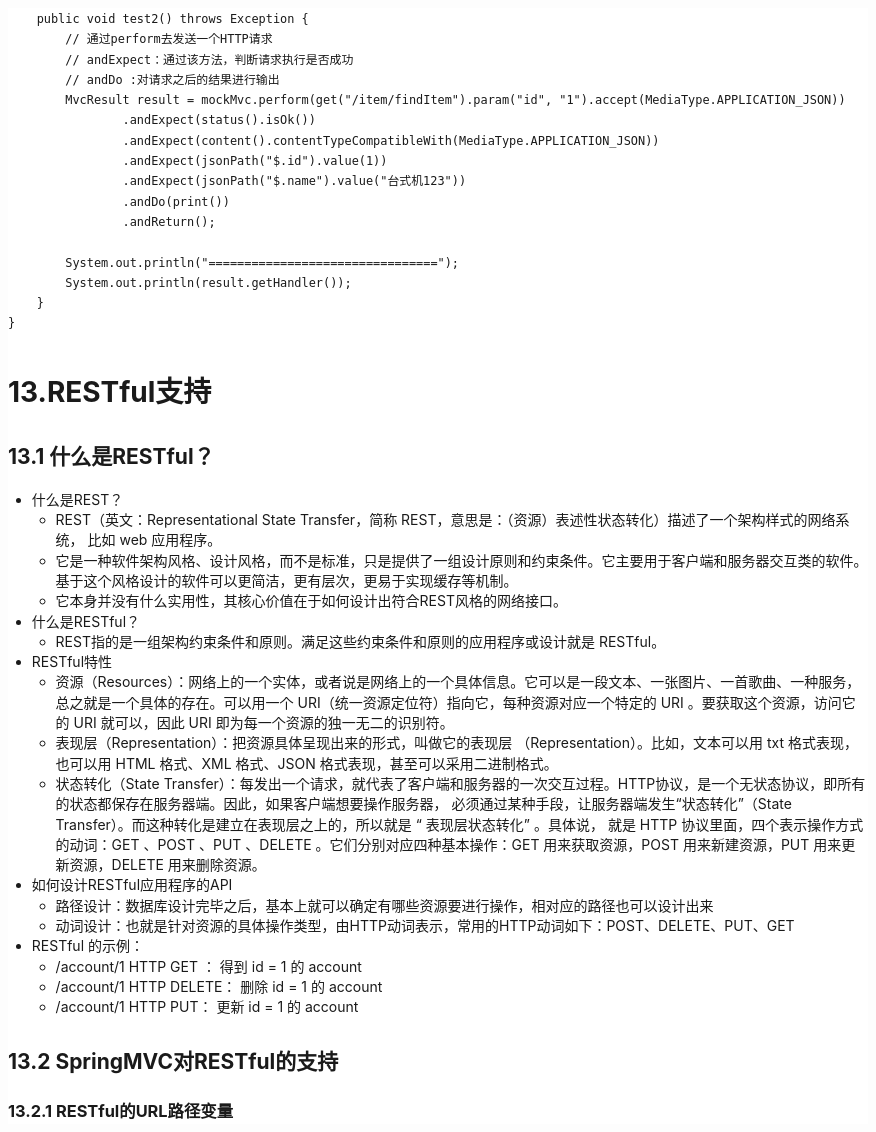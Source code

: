 ```
	public void test2() throws Exception {
		// 通过perform去发送一个HTTP请求
		// andExpect：通过该方法，判断请求执行是否成功
		// andDo :对请求之后的结果进行输出
		MvcResult result = mockMvc.perform(get("/item/findItem").param("id", "1").accept(MediaType.APPLICATION_JSON))
				.andExpect(status().isOk())
				.andExpect(content().contentTypeCompatibleWith(MediaType.APPLICATION_JSON))
				.andExpect(jsonPath("$.id").value(1))
				.andExpect(jsonPath("$.name").value("台式机123"))
				.andDo(print())
				.andReturn();
		
		System.out.println("================================");
		System.out.println(result.getHandler());
	}
}
```


# 13.RESTful支持

## 13.1 什么是RESTful？

* 什么是REST？
  - REST（英文：Representational State Transfer，简称 REST，意思是：（资源）表述性状态转化）描述了一个架构样式的网络系统， 比如 web 应用程序。
  - 它是一种软件架构风格、设计风格，而不是标准，只是提供了一组设计原则和约束条件。它主要用于客户端和服务器交互类的软件。基于这个风格设计的软件可以更简洁，更有层次，更易于实现缓存等机制。
  - 它本身并没有什么实用性，其核心价值在于如何设计出符合REST风格的网络接口。
* 什么是RESTful？
  - REST指的是一组架构约束条件和原则。满足这些约束条件和原则的应用程序或设计就是 RESTful。
* RESTful特性
  - 资源（Resources）：网络上的一个实体，或者说是网络上的一个具体信息。它可以是一段文本、一张图片、一首歌曲、一种服务，总之就是一个具体的存在。可以用一个 URI（统一资源定位符）指向它，每种资源对应一个特定的 URI 。要获取这个资源，访问它的 URI 就可以，因此 URI 即为每一个资源的独一无二的识别符。
  - 表现层（Representation）：把资源具体呈现出来的形式，叫做它的表现层 （Representation）。比如，文本可以用 txt 格式表现，也可以用 HTML 格式、XML 格式、JSON 格式表现，甚至可以采用二进制格式。
  - 状态转化（State Transfer）：每发出一个请求，就代表了客户端和服务器的一次交互过程。HTTP协议，是一个无状态协议，即所有的状态都保存在服务器端。因此，如果客户端想要操作服务器， 必须通过某种手段，让服务器端发生“状态转化”（State Transfer）。而这种转化是建立在表现层之上的，所以就是 “ 表现层状态转化” 。具体说， 就是 HTTP 协议里面，四个表示操作方式的动词：GET 、POST 、PUT 、DELETE 。它们分别对应四种基本操作：GET 用来获取资源，POST 用来新建资源，PUT 用来更新资源，DELETE 用来删除资源。
* 如何设计RESTful应用程序的API
  - 路径设计：数据库设计完毕之后，基本上就可以确定有哪些资源要进行操作，相对应的路径也可以设计出来
  - 动词设计：也就是针对资源的具体操作类型，由HTTP动词表示，常用的HTTP动词如下：POST、DELETE、PUT、GET
* RESTful 的示例：
  - /account/1	HTTP GET ：	得到 id = 1 的 account
  - /account/1	HTTP DELETE： 删除 id = 1 的 account
  - /account/1	HTTP PUT：	更新 id = 1 的 account


## 13.2 SpringMVC对RESTful的支持

### 13.2.1 RESTful的URL路径变量
